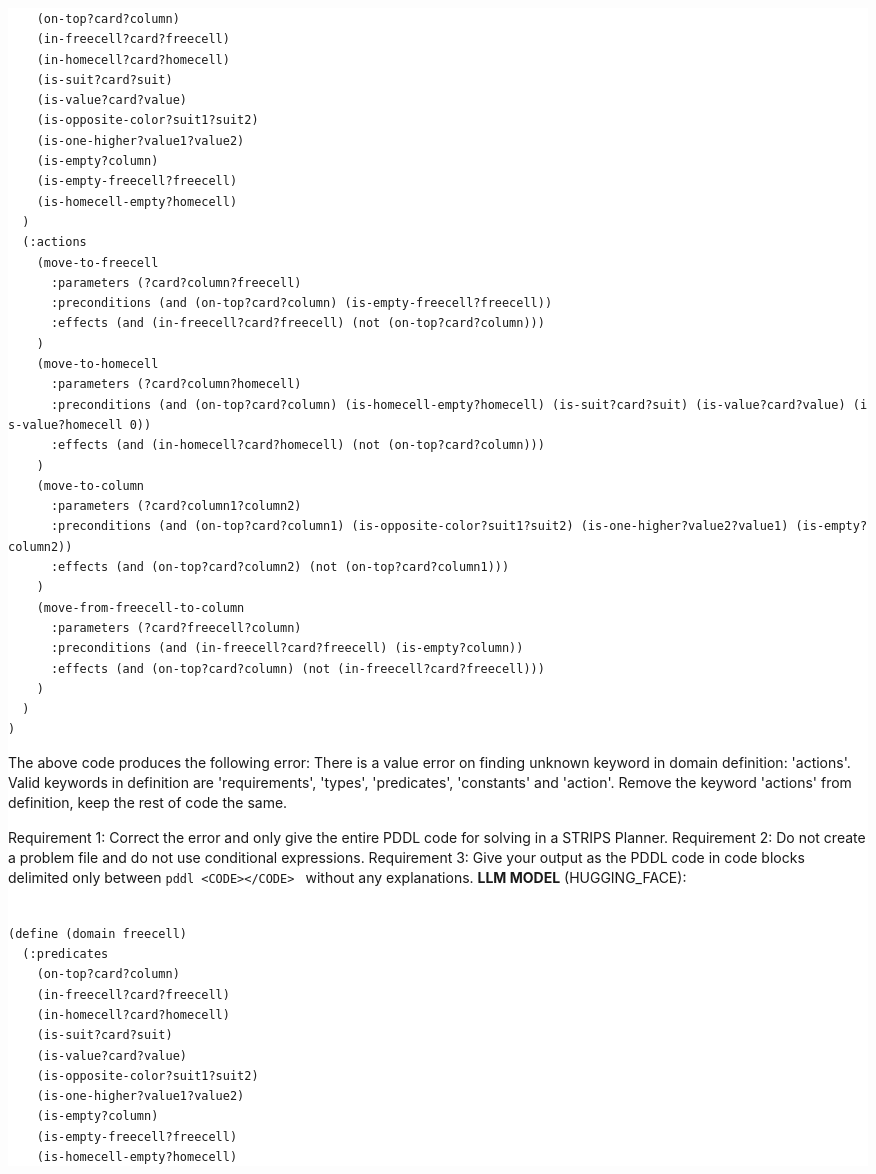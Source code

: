 ```pddl
    (on-top?card?column)
    (in-freecell?card?freecell)
    (in-homecell?card?homecell)
    (is-suit?card?suit)
    (is-value?card?value)
    (is-opposite-color?suit1?suit2)
    (is-one-higher?value1?value2)
    (is-empty?column)
    (is-empty-freecell?freecell)
    (is-homecell-empty?homecell)
  )
  (:actions
    (move-to-freecell
      :parameters (?card?column?freecell)
      :preconditions (and (on-top?card?column) (is-empty-freecell?freecell))
      :effects (and (in-freecell?card?freecell) (not (on-top?card?column)))
    )
    (move-to-homecell
      :parameters (?card?column?homecell)
      :preconditions (and (on-top?card?column) (is-homecell-empty?homecell) (is-suit?card?suit) (is-value?card?value) (is-value?homecell 0))
      :effects (and (in-homecell?card?homecell) (not (on-top?card?column)))
    )
    (move-to-column
      :parameters (?card?column1?column2)
      :preconditions (and (on-top?card?column1) (is-opposite-color?suit1?suit2) (is-one-higher?value2?value1) (is-empty?column2))
      :effects (and (on-top?card?column2) (not (on-top?card?column1)))
    )
    (move-from-freecell-to-column
      :parameters (?card?freecell?column)
      :preconditions (and (in-freecell?card?freecell) (is-empty?column))
      :effects (and (on-top?card?column) (not (in-freecell?card?freecell)))
    )
  )
)

```
 
 The above code produces the following error: There is a value error on finding unknown keyword in domain definition: 'actions'. Valid keywords in definition are 'requirements', 'types', 'predicates', 'constants' and 'action'. Remove the keyword 'actions' from definition, keep the rest of code the same.
 
Requirement 1: Correct the error and only give the entire PDDL code for solving in a STRIPS Planner.
 Requirement 2: Do not create a problem file and do not use conditional expressions.
 Requirement 3: Give your output as the PDDL code in code blocks delimited only between ```pddl <CODE></CODE> ``` without any explanations.
**LLM MODEL** (HUGGING_FACE):
```pddl 

(define (domain freecell)
  (:predicates 
    (on-top?card?column)
    (in-freecell?card?freecell)
    (in-homecell?card?homecell)
    (is-suit?card?suit)
    (is-value?card?value)
    (is-opposite-color?suit1?suit2)
    (is-one-higher?value1?value2)
    (is-empty?column)
    (is-empty-freecell?freecell)
    (is-homecell-empty?homecell)
```